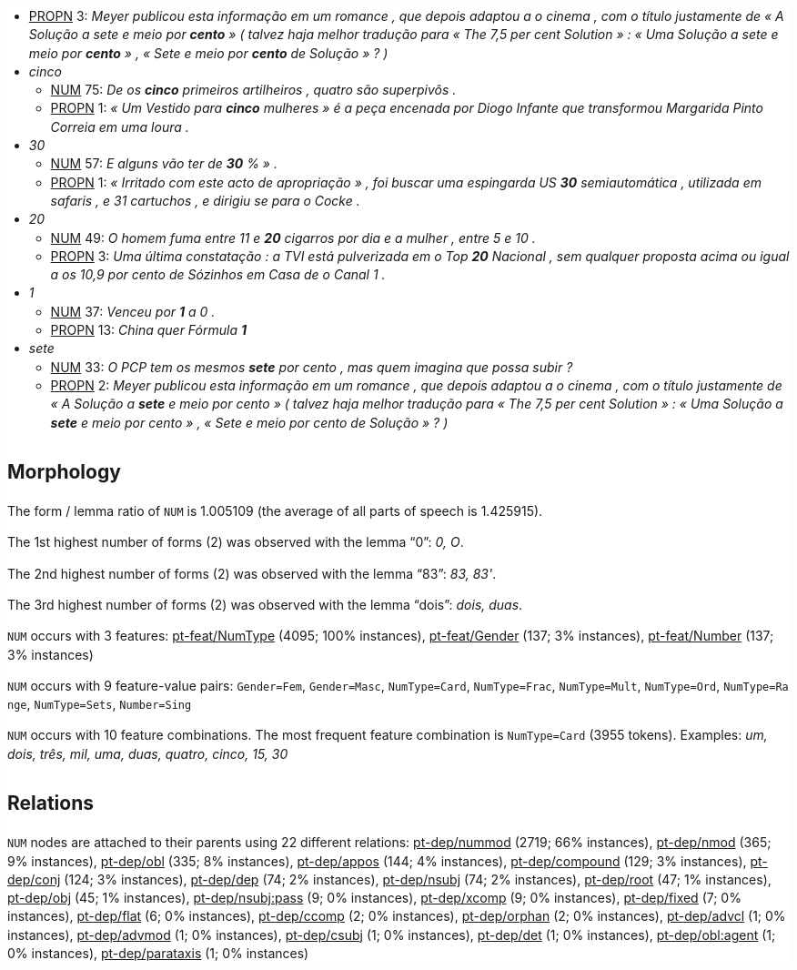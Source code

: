   * [PROPN]() 3: <em>Meyer publicou esta informação em um romance , que depois adaptou a o cinema , com o título justamente de « A Solução a sete e meio por <b>cento</b> » ( talvez haja melhor tradução para « The 7,5 per cent Solution » : « Uma Solução a sete e meio por <b>cento</b> » , « Sete e meio por <b>cento</b> de Solução » ? )</em>
* <em>cinco</em>
  * [NUM]() 75: <em>De os <b>cinco</b> primeiros artilheiros , quatro são superpivôs .</em>
  * [PROPN]() 1: <em>« Um Vestido para <b>cinco</b> mulheres » é a peça encenada por Diogo Infante que transformou Margarida Pinto Correia em uma loura .</em>
* <em>30</em>
  * [NUM]() 57: <em>E alguns vão ter de <b>30</b> % » .</em>
  * [PROPN]() 1: <em>« Irritado com este acto de apropriação » , foi buscar uma espingarda US <b>30</b> semiautomática , utilizada em safaris , e 31 cartuchos , e dirigiu se para o Cocke .</em>
* <em>20</em>
  * [NUM]() 49: <em>O homem fuma entre 11 e <b>20</b> cigarros por dia e a mulher , entre 5 e 10 .</em>
  * [PROPN]() 3: <em>Uma última constatação : a TVI está pulverizada em o Top <b>20</b> Nacional , sem qualquer proposta acima ou igual a os 10,9 por cento de Sózinhos em Casa de o Canal 1 .</em>
* <em>1</em>
  * [NUM]() 37: <em>Venceu por <b>1</b> a 0 .</em>
  * [PROPN]() 13: <em>China quer Fórmula <b>1</b></em>
* <em>sete</em>
  * [NUM]() 33: <em>O PCP tem os mesmos <b>sete</b> por cento , mas quem imagina que possa subir ?</em>
  * [PROPN]() 2: <em>Meyer publicou esta informação em um romance , que depois adaptou a o cinema , com o título justamente de « A Solução a <b>sete</b> e meio por cento » ( talvez haja melhor tradução para « The 7,5 per cent Solution » : « Uma Solução a <b>sete</b> e meio por cento » , « Sete e meio por cento de Solução » ? )</em>

## Morphology

The form / lemma ratio of `NUM` is 1.005109 (the average of all parts of speech is 1.425915).

The 1st highest number of forms (2) was observed with the lemma “0”: <em>0, O</em>.

The 2nd highest number of forms (2) was observed with the lemma “83”: <em>83, 83'</em>.

The 3rd highest number of forms (2) was observed with the lemma “dois”: <em>dois, duas</em>.

`NUM` occurs with 3 features: [pt-feat/NumType]() (4095; 100% instances), [pt-feat/Gender]() (137; 3% instances), [pt-feat/Number]() (137; 3% instances)

`NUM` occurs with 9 feature-value pairs: `Gender=Fem`, `Gender=Masc`, `NumType=Card`, `NumType=Frac`, `NumType=Mult`, `NumType=Ord`, `NumType=Range`, `NumType=Sets`, `Number=Sing`

`NUM` occurs with 10 feature combinations.
The most frequent feature combination is `NumType=Card` (3955 tokens).
Examples: <em>um, dois, três, mil, uma, duas, quatro, cinco, 15, 30</em>


## Relations

`NUM` nodes are attached to their parents using 22 different relations: [pt-dep/nummod]() (2719; 66% instances), [pt-dep/nmod]() (365; 9% instances), [pt-dep/obl]() (335; 8% instances), [pt-dep/appos]() (144; 4% instances), [pt-dep/compound]() (129; 3% instances), [pt-dep/conj]() (124; 3% instances), [pt-dep/dep]() (74; 2% instances), [pt-dep/nsubj]() (74; 2% instances), [pt-dep/root]() (47; 1% instances), [pt-dep/obj]() (45; 1% instances), [pt-dep/nsubj:pass]() (9; 0% instances), [pt-dep/xcomp]() (9; 0% instances), [pt-dep/fixed]() (7; 0% instances), [pt-dep/flat]() (6; 0% instances), [pt-dep/ccomp]() (2; 0% instances), [pt-dep/orphan]() (2; 0% instances), [pt-dep/advcl]() (1; 0% instances), [pt-dep/advmod]() (1; 0% instances), [pt-dep/csubj]() (1; 0% instances), [pt-dep/det]() (1; 0% instances), [pt-dep/obl:agent]() (1; 0% instances), [pt-dep/parataxis]() (1; 0% instances)
